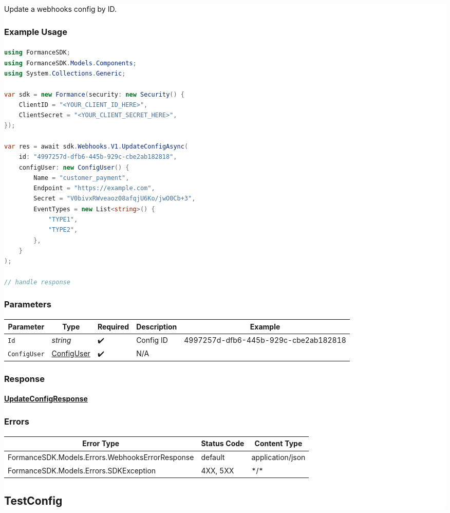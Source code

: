 Update a webhooks config by ID.

### Example Usage


```csharp
using FormanceSDK;
using FormanceSDK.Models.Components;
using System.Collections.Generic;

var sdk = new Formance(security: new Security() {
    ClientID = "<YOUR_CLIENT_ID_HERE>",
    ClientSecret = "<YOUR_CLIENT_SECRET_HERE>",
});

var res = await sdk.Webhooks.V1.UpdateConfigAsync(
    id: "4997257d-dfb6-445b-929c-cbe2ab182818",
    configUser: new ConfigUser() {
        Name = "customer_payment",
        Endpoint = "https://example.com",
        Secret = "V0bivxRWveaoz08afqjU6Ko/jwO0Cb+3",
        EventTypes = new List<string>() {
            "TYPE1",
            "TYPE2",
        },
    }
);

// handle response
```

### Parameters

| Parameter                                           | Type                                                | Required                                            | Description                                         | Example                                             |
| --------------------------------------------------- | --------------------------------------------------- | --------------------------------------------------- | --------------------------------------------------- | --------------------------------------------------- |
| `Id`                                                | *string*                                            | :heavy_check_mark:                                  | Config ID                                           | 4997257d-dfb6-445b-929c-cbe2ab182818                |
| `ConfigUser`                                        | [ConfigUser](../../Models/Components/ConfigUser.md) | :heavy_check_mark:                                  | N/A                                                 |                                                     |

### Response

**[UpdateConfigResponse](../../Models/Requests/UpdateConfigResponse.md)**

### Errors

| Error Type                                      | Status Code                                     | Content Type                                    |
| ----------------------------------------------- | ----------------------------------------------- | ----------------------------------------------- |
| FormanceSDK.Models.Errors.WebhooksErrorResponse | default                                         | application/json                                |
| FormanceSDK.Models.Errors.SDKException          | 4XX, 5XX                                        | \*/\*                                           |

## TestConfig
